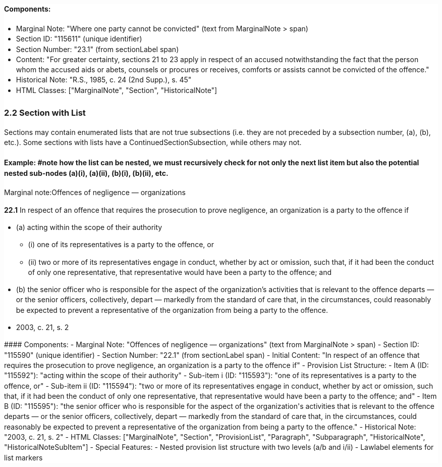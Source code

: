 #### Components:
- Marginal Note: "Where one party cannot be convicted" (text from MarginalNote > span)
- Section ID: "115611" (unique identifier)
- Section Number: "23.1" (from sectionLabel span)
- Content: "For greater certainty, sections 21 to 23 apply in respect of an accused notwithstanding the fact that the person whom the accused aids or abets, counsels or procures or receives, comforts or assists cannot be convicted of the offence."
- Historical Note: "R.S., 1985, c. 24 (2nd Supp.), s. 45"
- HTML Classes: ["MarginalNote", "Section", "HistoricalNote"]

### 2.2 Section with List
Sections may contain enumerated lists that are not true subsections (i.e. they are not preceded by a subsection number, (a), (b), etc.). Some sections with lists have a ContinuedSectionSubsection, while others may not.

#### Example:       #note how the list can be nested, we must recursively check for not only the next list item but also the potential nested sub-nodes (a)(i), (a)(ii), (b)(i), (b)(ii), etc.
<p class="MarginalNote"><span class="wb-invisible">Marginal note:</span>Offences of negligence — organizations</p>
<p class="Section" id="115590"><strong><a class="sectionLabel" id="s-22.1"><span class="sectionLabel">22.1</span></a></strong>&nbsp;In respect of an offence that requires the prosecution to prove negligence, an organization is a party to the offence if</p>
<ul class="ProvisionList"><li><p class="Paragraph" id="115592"><span class="lawlabel">(a)</span>&nbsp;acting within the scope of their authority</p><ul class="ProvisionList"><li><p class="Subparagraph" id="115593"><span class="lawlabel">(i)</span>&nbsp;one of its representatives is a party to the offence, or</p></li><li><p class="Subparagraph" id="115594"><span class="lawlabel">(ii)</span>&nbsp;two or more of its representatives engage in conduct, whether by act or omission, such that, if it had been the conduct of only one representative, that representative would have been a party to the offence; and</p></li></ul></li><li><p class="Paragraph" id="115595"><span class="lawlabel">(b)</span>&nbsp;the senior officer who is responsible for the aspect of the organization’s activities that is relevant to the offence departs — or the senior officers, collectively, depart — markedly from the standard of care that, in the circumstances, could reasonably be expected to prevent a representative of the organization from being a party to the offence.</p></li></ul>
<div class="HistoricalNote"><ul class="HistoricalNote"><li class="HistoricalNoteSubItem">2003, c. 21, s. 2</li></ul></div>
#### Components:
- Marginal Note: "Offences of negligence — organizations" (text from MarginalNote > span)
- Section ID: "115590" (unique identifier)
- Section Number: "22.1" (from sectionLabel span)
- Initial Content: "In respect of an offence that requires the prosecution to prove negligence, an organization is a party to the offence if"
- Provision List Structure:
  - Item A (ID: "115592"): "acting within the scope of their authority"
    - Sub-item i (ID: "115593"): "one of its representatives is a party to the offence, or"
    - Sub-item ii (ID: "115594"): "two or more of its representatives engage in conduct, whether by act or omission, such that, if it had been the conduct of only one representative, that representative would have been a party to the offence; and"
  - Item B (ID: "115595"): "the senior officer who is responsible for the aspect of the organization's activities that is relevant to the offence departs — or the senior officers, collectively, depart — markedly from the standard of care that, in the circumstances, could reasonably be expected to prevent a representative of the organization from being a party to the offence."
- Historical Note: "2003, c. 21, s. 2"
- HTML Classes: ["MarginalNote", "Section", "ProvisionList", "Paragraph", "Subparagraph", "HistoricalNote", "HistoricalNoteSubItem"]
- Special Features:
  - Nested provision list structure with two levels (a/b and i/ii)
  - Lawlabel elements for list markers
